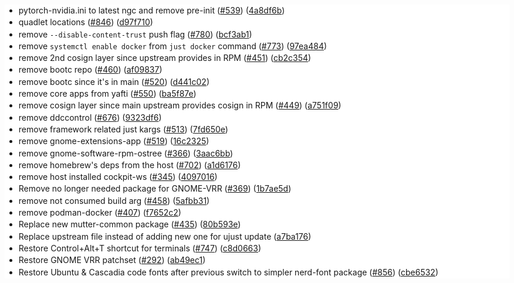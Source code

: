 * pytorch-nvidia.ini to latest ngc and remove pre-init ([#539](https://github.com/matthiasjg/ublue-os-bluefin/issues/539)) ([4a8df6b](https://github.com/matthiasjg/ublue-os-bluefin/commit/4a8df6bfbfe8b3507d211f3bf8f35ef996333d2f))
* quadlet locations ([#846](https://github.com/matthiasjg/ublue-os-bluefin/issues/846)) ([d97f710](https://github.com/matthiasjg/ublue-os-bluefin/commit/d97f710c9367d3279fb0e42f8350053fe67f6433))
* remove `--disable-content-trust` push flag ([#780](https://github.com/matthiasjg/ublue-os-bluefin/issues/780)) ([bcf3ab1](https://github.com/matthiasjg/ublue-os-bluefin/commit/bcf3ab1e38f2a760207344358b81fa5d0b0afe4f))
* remove `systemctl enable docker` from `just docker` command ([#773](https://github.com/matthiasjg/ublue-os-bluefin/issues/773)) ([97ea484](https://github.com/matthiasjg/ublue-os-bluefin/commit/97ea484c1a9f7b8482a5deef53c30104854c9a9d))
* remove 2nd cosign layer since upstream provides in RPM ([#451](https://github.com/matthiasjg/ublue-os-bluefin/issues/451)) ([cb2c354](https://github.com/matthiasjg/ublue-os-bluefin/commit/cb2c35412fa44c0c9313a36abb6dfc32e5cbdc1f))
* remove bootc repo ([#460](https://github.com/matthiasjg/ublue-os-bluefin/issues/460)) ([af09837](https://github.com/matthiasjg/ublue-os-bluefin/commit/af09837479a65c0128affd67712e414ccf293453))
* remove bootc since it's in main ([#520](https://github.com/matthiasjg/ublue-os-bluefin/issues/520)) ([d441c02](https://github.com/matthiasjg/ublue-os-bluefin/commit/d441c0224bdc0bb3373aa7855e7ca083bf956e63))
* remove core apps from yafti ([#550](https://github.com/matthiasjg/ublue-os-bluefin/issues/550)) ([ba5f87e](https://github.com/matthiasjg/ublue-os-bluefin/commit/ba5f87efcef4cc3379eeb1491d37c7d9bd9a715f))
* remove cosign layer since main upstream provides cosign in RPM ([#449](https://github.com/matthiasjg/ublue-os-bluefin/issues/449)) ([a751f09](https://github.com/matthiasjg/ublue-os-bluefin/commit/a751f0999d777a6e673c8db3930127717cdf3ca6))
* remove ddccontrol ([#676](https://github.com/matthiasjg/ublue-os-bluefin/issues/676)) ([9323df6](https://github.com/matthiasjg/ublue-os-bluefin/commit/9323df637ff20b3a3562da67df902256094c9815))
* remove framework related just kargs ([#513](https://github.com/matthiasjg/ublue-os-bluefin/issues/513)) ([7fd650e](https://github.com/matthiasjg/ublue-os-bluefin/commit/7fd650ea9024ac6058cb139433e6cc8c9430553c))
* remove gnome-extensions-app ([#519](https://github.com/matthiasjg/ublue-os-bluefin/issues/519)) ([16c2325](https://github.com/matthiasjg/ublue-os-bluefin/commit/16c232575da1df830f7ac1f19de6fc193d1d65a3))
* remove gnome-software-rpm-ostree ([#366](https://github.com/matthiasjg/ublue-os-bluefin/issues/366)) ([3aac6bb](https://github.com/matthiasjg/ublue-os-bluefin/commit/3aac6bb3fe856308daa8bf033c66220e6a3841b0))
* remove homebrew's deps from the host ([#702](https://github.com/matthiasjg/ublue-os-bluefin/issues/702)) ([a1d6176](https://github.com/matthiasjg/ublue-os-bluefin/commit/a1d61767b7ed7c8f6384e7d2549095ab845cd62d))
* remove host installed cockpit-ws ([#345](https://github.com/matthiasjg/ublue-os-bluefin/issues/345)) ([4097016](https://github.com/matthiasjg/ublue-os-bluefin/commit/40970165b1b81c1c5d5084cf946c5fd63dac8d1f))
* Remove no longer needed package for GNOME-VRR ([#369](https://github.com/matthiasjg/ublue-os-bluefin/issues/369)) ([1b7ae5d](https://github.com/matthiasjg/ublue-os-bluefin/commit/1b7ae5d9b51879969ad5dba5ba1e2cb643bd02ca))
* remove not consumed build arg ([#458](https://github.com/matthiasjg/ublue-os-bluefin/issues/458)) ([5afbb31](https://github.com/matthiasjg/ublue-os-bluefin/commit/5afbb31f45ffd32467bfd632a7e3f21deb8507cb))
* remove podman-docker ([#407](https://github.com/matthiasjg/ublue-os-bluefin/issues/407)) ([f7652c2](https://github.com/matthiasjg/ublue-os-bluefin/commit/f7652c29d50328c3754bdee2123c01531e9ca6f5))
* Replace new mutter-common package ([#435](https://github.com/matthiasjg/ublue-os-bluefin/issues/435)) ([80b593e](https://github.com/matthiasjg/ublue-os-bluefin/commit/80b593e0df17249440d249c286f0f004a0bd9071))
* Replace upstream file instead of adding new one for ujust update ([a7ba176](https://github.com/matthiasjg/ublue-os-bluefin/commit/a7ba17627afd9b257741e81e7afed312ace9e1e0))
* Restore Control+Alt+T shortcut for terminals ([#747](https://github.com/matthiasjg/ublue-os-bluefin/issues/747)) ([c8d0663](https://github.com/matthiasjg/ublue-os-bluefin/commit/c8d0663f73b5496751a516880b43f533b8e014ad))
* Restore GNOME VRR patchset ([#292](https://github.com/matthiasjg/ublue-os-bluefin/issues/292)) ([ab49ec1](https://github.com/matthiasjg/ublue-os-bluefin/commit/ab49ec131b3d4c8281a26b1ae59b80729c866ee8))
* Restore Ubuntu & Cascadia code fonts after previous switch to simpler nerd-font package ([#856](https://github.com/matthiasjg/ublue-os-bluefin/issues/856)) ([cbe6532](https://github.com/matthiasjg/ublue-os-bluefin/commit/cbe65327e57d9c044fb28803cdbafc78823ee322))